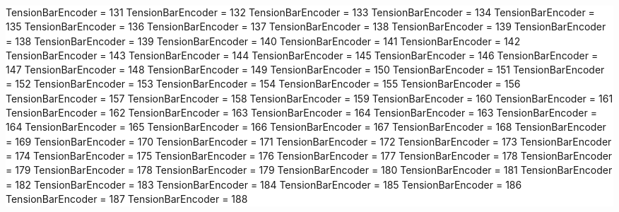 TensionBarEncoder = 131
TensionBarEncoder = 132
TensionBarEncoder = 133
TensionBarEncoder = 134
TensionBarEncoder = 135
TensionBarEncoder = 136
TensionBarEncoder = 137
TensionBarEncoder = 138
TensionBarEncoder = 139
TensionBarEncoder = 138
TensionBarEncoder = 139
TensionBarEncoder = 140
TensionBarEncoder = 141
TensionBarEncoder = 142
TensionBarEncoder = 143
TensionBarEncoder = 144
TensionBarEncoder = 145
TensionBarEncoder = 146
TensionBarEncoder = 147
TensionBarEncoder = 148
TensionBarEncoder = 149
TensionBarEncoder = 150
TensionBarEncoder = 151
TensionBarEncoder = 152
TensionBarEncoder = 153
TensionBarEncoder = 154
TensionBarEncoder = 155
TensionBarEncoder = 156
TensionBarEncoder = 157
TensionBarEncoder = 158
TensionBarEncoder = 159
TensionBarEncoder = 160
TensionBarEncoder = 161
TensionBarEncoder = 162
TensionBarEncoder = 163
TensionBarEncoder = 164
TensionBarEncoder = 163
TensionBarEncoder = 164
TensionBarEncoder = 165
TensionBarEncoder = 166
TensionBarEncoder = 167
TensionBarEncoder = 168
TensionBarEncoder = 169
TensionBarEncoder = 170
TensionBarEncoder = 171
TensionBarEncoder = 172
TensionBarEncoder = 173
TensionBarEncoder = 174
TensionBarEncoder = 175
TensionBarEncoder = 176
TensionBarEncoder = 177
TensionBarEncoder = 178
TensionBarEncoder = 179
TensionBarEncoder = 178
TensionBarEncoder = 179
TensionBarEncoder = 180
TensionBarEncoder = 181
TensionBarEncoder = 182
TensionBarEncoder = 183
TensionBarEncoder = 184
TensionBarEncoder = 185
TensionBarEncoder = 186
TensionBarEncoder = 187
TensionBarEncoder = 188